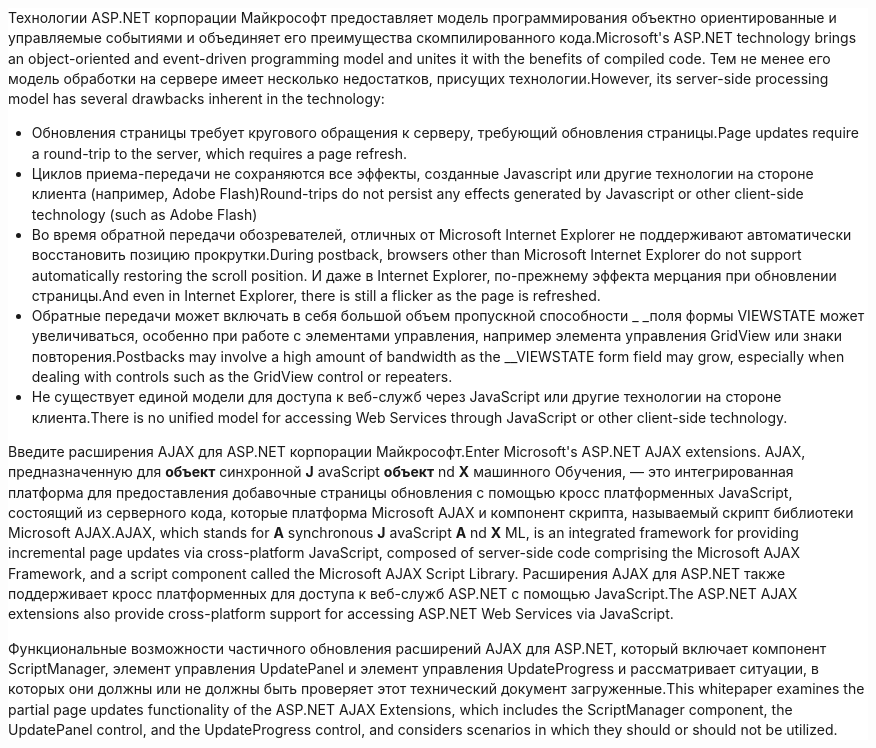 <span data-ttu-id="45952-109">Технологии ASP.NET корпорации Майкрософт предоставляет модель программирования объектно ориентированные и управляемые событиями и объединяет его преимущества скомпилированного кода.</span><span class="sxs-lookup"><span data-stu-id="45952-109">Microsoft's ASP.NET technology brings an object-oriented and event-driven programming model and unites it with the benefits of compiled code.</span></span> <span data-ttu-id="45952-110">Тем не менее его модель обработки на сервере имеет несколько недостатков, присущих технологии.</span><span class="sxs-lookup"><span data-stu-id="45952-110">However, its server-side processing model has several drawbacks inherent in the technology:</span></span>

- <span data-ttu-id="45952-111">Обновления страницы требует кругового обращения к серверу, требующий обновления страницы.</span><span class="sxs-lookup"><span data-stu-id="45952-111">Page updates require a round-trip to the server, which requires a page refresh.</span></span>
- <span data-ttu-id="45952-112">Циклов приема-передачи не сохраняются все эффекты, созданные Javascript или другие технологии на стороне клиента (например, Adobe Flash)</span><span class="sxs-lookup"><span data-stu-id="45952-112">Round-trips do not persist any effects generated by Javascript or other client-side technology (such as Adobe Flash)</span></span>
- <span data-ttu-id="45952-113">Во время обратной передачи обозревателей, отличных от Microsoft Internet Explorer не поддерживают автоматически восстановить позицию прокрутки.</span><span class="sxs-lookup"><span data-stu-id="45952-113">During postback, browsers other than Microsoft Internet Explorer do not support automatically restoring the scroll position.</span></span> <span data-ttu-id="45952-114">И даже в Internet Explorer, по-прежнему эффекта мерцания при обновлении страницы.</span><span class="sxs-lookup"><span data-stu-id="45952-114">And even in Internet Explorer, there is still a flicker as the page is refreshed.</span></span>
- <span data-ttu-id="45952-115">Обратные передачи может включать в себя большой объем пропускной способности \_ \_поля формы VIEWSTATE может увеличиваться, особенно при работе с элементами управления, например элемента управления GridView или знаки повторения.</span><span class="sxs-lookup"><span data-stu-id="45952-115">Postbacks may involve a high amount of bandwidth as the \_\_VIEWSTATE form field may grow, especially when dealing with controls such as the GridView control or repeaters.</span></span>
- <span data-ttu-id="45952-116">Не существует единой модели для доступа к веб-служб через JavaScript или другие технологии на стороне клиента.</span><span class="sxs-lookup"><span data-stu-id="45952-116">There is no unified model for accessing Web Services through JavaScript or other client-side technology.</span></span>

<span data-ttu-id="45952-117">Введите расширения AJAX для ASP.NET корпорации Майкрософт.</span><span class="sxs-lookup"><span data-stu-id="45952-117">Enter Microsoft's ASP.NET AJAX extensions.</span></span> <span data-ttu-id="45952-118">AJAX, предназначенную для **объект** синхронной **J** avaScript **объект** nd **X** машинного Обучения, — это интегрированная платформа для предоставления добавочные страницы обновления с помощью кросс платформенных JavaScript, состоящий из серверного кода, которые платформа Microsoft AJAX и компонент скрипта, называемый скрипт библиотеки Microsoft AJAX.</span><span class="sxs-lookup"><span data-stu-id="45952-118">AJAX, which stands for **A** synchronous **J** avaScript **A** nd **X** ML, is an integrated framework for providing incremental page updates via cross-platform JavaScript, composed of server-side code comprising the Microsoft AJAX Framework, and a script component called the Microsoft AJAX Script Library.</span></span> <span data-ttu-id="45952-119">Расширения AJAX для ASP.NET также поддерживает кросс платформенных для доступа к веб-служб ASP.NET с помощью JavaScript.</span><span class="sxs-lookup"><span data-stu-id="45952-119">The ASP.NET AJAX extensions also provide cross-platform support for accessing ASP.NET Web Services via JavaScript.</span></span>

<span data-ttu-id="45952-120">Функциональные возможности частичного обновления расширений AJAX для ASP.NET, который включает компонент ScriptManager, элемент управления UpdatePanel и элемент управления UpdateProgress и рассматривает ситуации, в которых они должны или не должны быть проверяет этот технический документ загруженные.</span><span class="sxs-lookup"><span data-stu-id="45952-120">This whitepaper examines the partial page updates functionality of the ASP.NET AJAX Extensions, which includes the ScriptManager component, the UpdatePanel control, and the UpdateProgress control, and considers scenarios in which they should or should not be utilized.</span></span>

